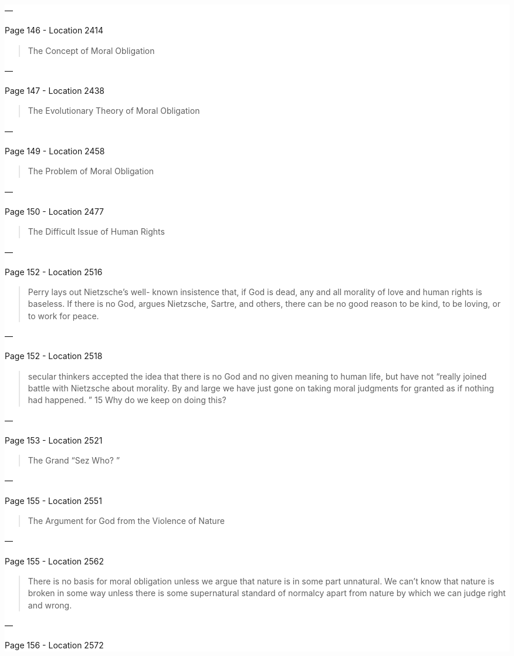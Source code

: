 —

Page 146 - Location 2414

> The Concept of Moral Obligation

—

Page 147 - Location 2438

> The Evolutionary Theory of Moral Obligation

—

Page 149 - Location 2458

> The Problem of Moral Obligation

—

Page 150 - Location 2477

> The Difficult Issue of Human Rights

—

Page 152 - Location 2516

> Perry lays out Nietzsche’s well- known insistence that, if God is dead, any and all morality of love and human rights is baseless. If there is no God, argues Nietzsche, Sartre, and others, there can be no good reason to be kind, to be loving, or to work for peace.

—

Page 152 - Location 2518

> secular thinkers accepted the idea that there is no God and no given meaning to human life, but have not “really joined battle with Nietzsche about morality. By and large we have just gone on taking moral judgments for granted as if nothing had happened. ” 15 Why do we keep on doing this?

—

Page 153 - Location 2521

> The Grand “Sez Who? ”

—

Page 155 - Location 2551

> The Argument for God from the Violence of Nature

—

Page 155 - Location 2562

> There is no basis for moral obligation unless we argue that nature is in some part unnatural. We can’t know that nature is broken in some way unless there is some supernatural standard of normalcy apart from nature by which we can judge right and wrong.

—

Page 156 - Location 2572
